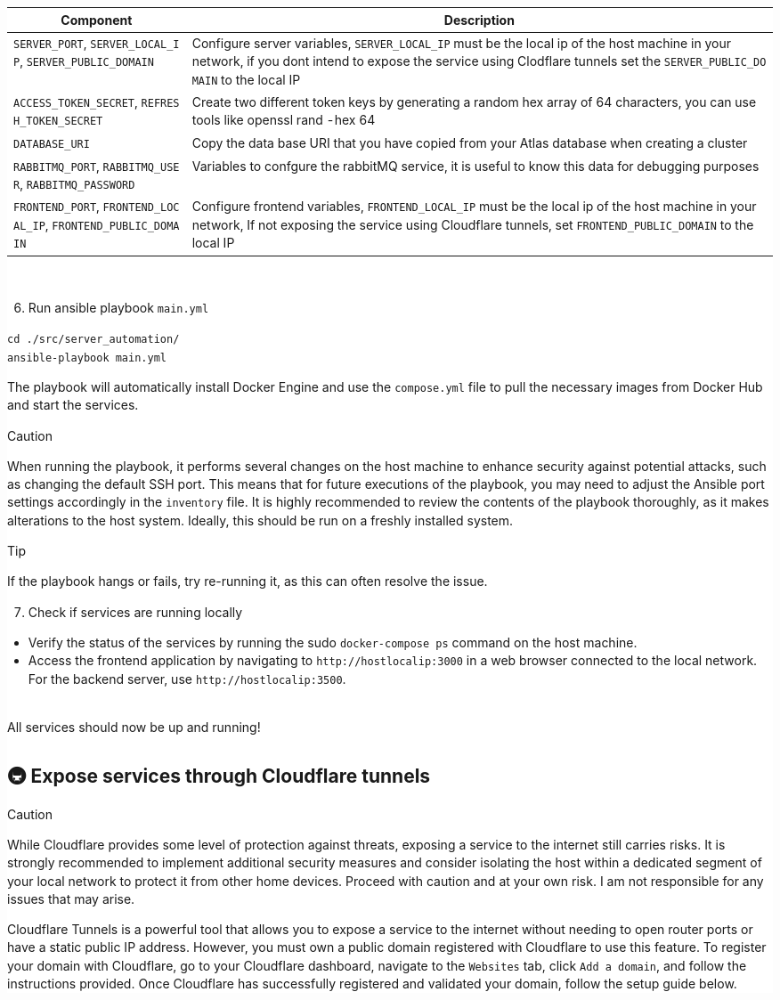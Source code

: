  Component                        | Description                                                                                                                                                                                                                                                                                                |  
| -------------------------------- | ---------------------------------------------------------------------------------------------------------------------------------------------------------------------------------------------------------------------------------------------------------------------------------------------------------- | 
| `SERVER_PORT`, `SERVER_LOCAL_IP`, `SERVER_PUBLIC_DOMAIN`                   | Configure server variables, `SERVER_LOCAL_IP` must be the local ip of the host machine in your network, if you dont intend to expose the service using Clodflare tunnels set the `SERVER_PUBLIC_DOMAIN` to the local IP                                                     |  
| `ACCESS_TOKEN_SECRET`, `REFRESH_TOKEN_SECRET`                    | Create two different token keys by generating a random hex array of 64 characters, you can use tools like openssl rand -hex 64  |   
| `DATABASE_URI`                    | Copy the data base URI that you have copied from your Atlas database when creating a cluster                                                                                                                    |     
| `RABBITMQ_PORT`, `RABBITMQ_USER`, `RABBITMQ_PASSWORD`                   | Variables to confgure the rabbitMQ service, it is useful to know this data for debugging purposes                                                                   | 
| `FRONTEND_PORT`, `FRONTEND_LOCAL_IP`, `FRONTEND_PUBLIC_DOMAIN`                   | Configure frontend variables, `FRONTEND_LOCAL_IP` must be the local ip of the host machine in your network,  If not exposing the service using Cloudflare tunnels, set `FRONTEND_PUBLIC_DOMAIN` to the local IP                              | 
<br>

6. Run ansible playbook `main.yml`
```
cd ./src/server_automation/
ansible-playbook main.yml
````
The playbook will automatically install Docker Engine and use the `compose.yml` file to pull the necessary images from Docker Hub and start the services.

> [!CAUTION] 
> When running the playbook, it performs several changes on the host machine to enhance security against potential attacks, such as changing the default SSH port. This means that for future executions of the playbook, you may need to adjust the Ansible port settings accordingly in the `inventory` file.
> It is highly recommended to review the contents of the playbook thoroughly, as it makes alterations to the host system. Ideally, this should be run on a freshly installed system.

> [!TIP]
> If the playbook hangs or fails, try re-running it, as this can often resolve the issue.

7. Check if services are running locally
- Verify the status of the services by running the sudo `docker-compose ps` command on the host machine.
- Access the frontend application by navigating to `http://hostlocalip:3000` in a web browser connected to the local network. For the backend server, use `http://hostlocalip:3500`.

<br>
All services should now be up and running!

## 🚇 Expose services through Cloudflare tunnels
> [!CAUTION] 
> While Cloudflare provides some level of protection against threats, exposing a service to the internet still carries risks.
> It is strongly recommended to implement additional security measures and consider isolating the host within a dedicated segment of your local network to protect it from other home devices. Proceed with caution and at your own risk.
> I am not responsible for any issues that may arise.

Cloudflare Tunnels is a powerful tool that allows you to expose a service to the internet without needing to open router ports or have a static public IP address. 
However, you must own a public domain registered with Cloudflare to use this feature. To register your domain with Cloudflare, go to your Cloudflare dashboard, navigate to the `Websites` tab, click `Add a domain`, and follow the instructions provided. 
Once Cloudflare has successfully registered and validated your domain, follow the setup guide below.
